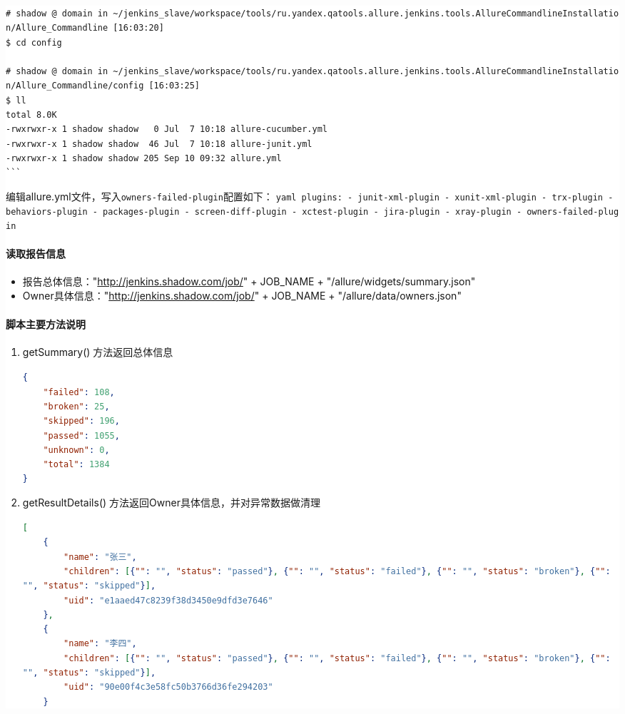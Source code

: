     # shadow @ domain in ~/jenkins_slave/workspace/tools/ru.yandex.qatools.allure.jenkins.tools.AllureCommandlineInstallation/Allure_Commandline [16:03:20] 
    $ cd config 
    
    # shadow @ domain in ~/jenkins_slave/workspace/tools/ru.yandex.qatools.allure.jenkins.tools.AllureCommandlineInstallation/Allure_Commandline/config [16:03:25] 
    $ ll
    total 8.0K
    -rwxrwxr-x 1 shadow shadow   0 Jul  7 10:18 allure-cucumber.yml
    -rwxrwxr-x 1 shadow shadow  46 Jul  7 10:18 allure-junit.yml
    -rwxrwxr-x 1 shadow shadow 205 Sep 10 09:32 allure.yml
    ```
   编辑allure.yml文件，写入`owners-failed-plugin`配置如下：
    ```yaml
    plugins:
      - junit-xml-plugin
      - xunit-xml-plugin
      - trx-plugin
      - behaviors-plugin
      - packages-plugin
      - screen-diff-plugin
      - xctest-plugin
      - jira-plugin
      - xray-plugin
      - owners-failed-plugin
    ```

#### 读取报告信息
- 报告总体信息："http://jenkins.shadow.com/job/" + JOB_NAME + "/allure/widgets/summary.json"
- Owner具体信息："http://jenkins.shadow.com/job/" + JOB_NAME + "/allure/data/owners.json"


#### 脚本主要方法说明
1. getSummary() 方法返回总体信息
    ```json
    {
        "failed": 108,
        "broken": 25,
        "skipped": 196,
        "passed": 1055,
        "unknown": 0,
        "total": 1384
    }
    ```
2. getResultDetails() 方法返回Owner具体信息，并对异常数据做清理
    ```json
    [
        {
            "name": "张三",
            "children": [{"": "", "status": "passed"}, {"": "", "status": "failed"}, {"": "", "status": "broken"}, {"": "", "status": "skipped"}],
            "uid": "e1aaed47c8239f38d3450e9dfd3e7646"
        },
        {
            "name": "李四",
            "children": [{"": "", "status": "passed"}, {"": "", "status": "failed"}, {"": "", "status": "broken"}, {"": "", "status": "skipped"}],
            "uid": "90e00f4c3e58fc50b3766d36fe294203"
        }